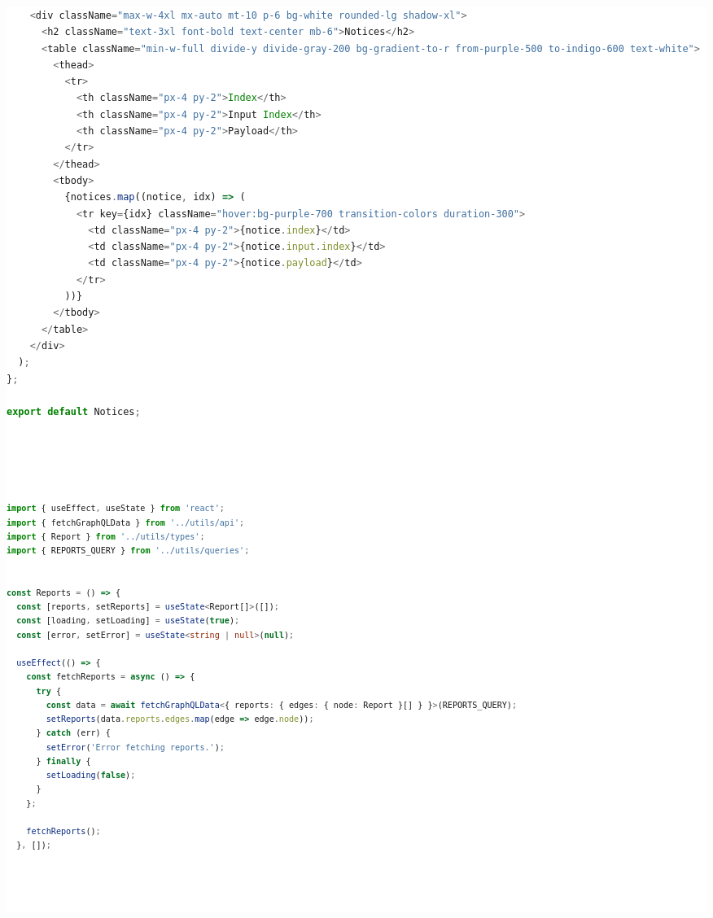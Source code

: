 ```typescript
    <div className="max-w-4xl mx-auto mt-10 p-6 bg-white rounded-lg shadow-xl">
      <h2 className="text-3xl font-bold text-center mb-6">Notices</h2>
      <table className="min-w-full divide-y divide-gray-200 bg-gradient-to-r from-purple-500 to-indigo-600 text-white">
        <thead>
          <tr>
            <th className="px-4 py-2">Index</th>
            <th className="px-4 py-2">Input Index</th>
            <th className="px-4 py-2">Payload</th>
          </tr>
        </thead>
        <tbody>
          {notices.map((notice, idx) => (
            <tr key={idx} className="hover:bg-purple-700 transition-colors duration-300">
              <td className="px-4 py-2">{notice.index}</td>
              <td className="px-4 py-2">{notice.input.index}</td>
              <td className="px-4 py-2">{notice.payload}</td>
            </tr>
          ))}
        </tbody>
      </table>
    </div>
  );
};

export default Notices;
```

</code></pre>
</TabItem>

  <TabItem value="reports" label="Reports.tsx">
<pre><code>

```typescript


import { useEffect, useState } from 'react';
import { fetchGraphQLData } from '../utils/api';
import { Report } from '../utils/types';
import { REPORTS_QUERY } from '../utils/queries';


const Reports = () => {
  const [reports, setReports] = useState<Report[]>([]);
  const [loading, setLoading] = useState(true);
  const [error, setError] = useState<string | null>(null);

  useEffect(() => {
    const fetchReports = async () => {
      try {
        const data = await fetchGraphQLData<{ reports: { edges: { node: Report }[] } }>(REPORTS_QUERY);
        setReports(data.reports.edges.map(edge => edge.node));
      } catch (err) {
        setError('Error fetching reports.');
      } finally {
        setLoading(false);
      }
    };

    fetchReports();
  }, []);

```